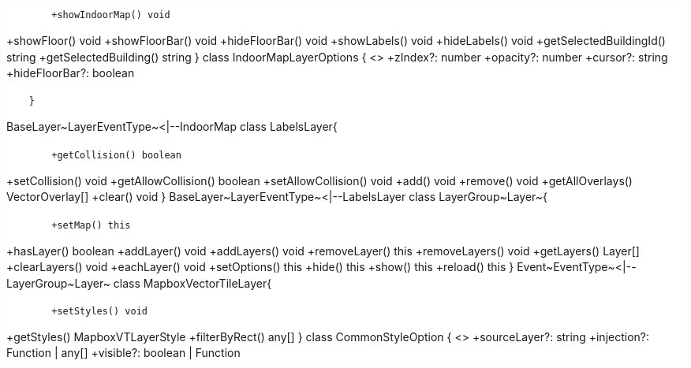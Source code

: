             +showIndoorMap() void
+showFloor() void
+showFloorBar() void
+hideFloorBar() void
+showLabels() void
+hideLabels() void
+getSelectedBuildingId() string
+getSelectedBuilding() string
        }
class IndoorMapLayerOptions {
            <<type>>
            +zIndex?: number
+opacity?: number
+cursor?: string
+hideFloorBar?: boolean
            
        }
BaseLayer~LayerEventType~<|--IndoorMap
class LabelsLayer{
            
            +getCollision() boolean
+setCollision() void
+getAllowCollision() boolean
+setAllowCollision() void
+add() void
+remove() void
+getAllOverlays() VectorOverlay[]
+clear() void
        }
BaseLayer~LayerEventType~<|--LabelsLayer
class LayerGroup~Layer~{
            
            +setMap() this
+hasLayer() boolean
+addLayer() void
+addLayers() void
+removeLayer() this
+removeLayers() void
+getLayers() Layer[]
+clearLayers() void
+eachLayer() void
+setOptions() this
+hide() this
+show() this
+reload() this
        }
Event~EventType~<|--LayerGroup~Layer~
class MapboxVectorTileLayer{
            
            +setStyles() void
+getStyles() MapboxVTLayerStyle
+filterByRect() any[]
        }
class CommonStyleOption {
            <<type>>
            +sourceLayer?: string
+injection?: Function | any[]
+visible?: boolean | Function
            